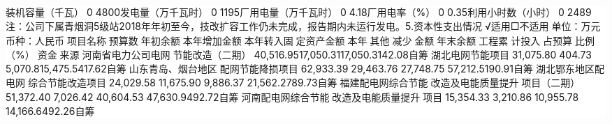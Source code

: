 装机容量（千瓦）
0
4800发电量（万千瓦时）
0
1195厂用电量（万千瓦时）
0
4.18厂用电率（%）
0
0.35利用小时数（小时）
0
2489注：公司下属青烟洞5级站2018年年初至今，技改扩容工作仍未完成，报告期内未运行发电。5.资本性支出情况
√适用□不适用
单位：万元币种：人民币
项目名称
预算数
年初余额
本年增加金额
本年转入固
定资产金额
本年
其他
减少
金额
年末余额
工程累
计投入
占预算
比例
（%）
资金
来源
河南省电力公司电网
节能改造（二期）
40,516.9517,050.3117,050.3142.08自筹
湖北电网节能项目
31,075.80
404.73
5,070.815,475.5417.62自筹
山东青岛、烟台地区
配网节能降损项目
62,933.39
29,463.76
27,748.75
57,212.5190.91自筹
湖北鄂东地区配电网
综合节能改造项目
24,029.58
11,675.90
9,886.37
21,562.2789.73自筹
福建配电网综合节能
改造及电能质量提升
项目（二期）
51,372.40
7,026.42
40,604.53
47,630.9492.72自筹
河南配电网综合节能
改造及电能质量提升
项目
15,354.33
3,210.86
10,955.78
14,166.6492.26自筹